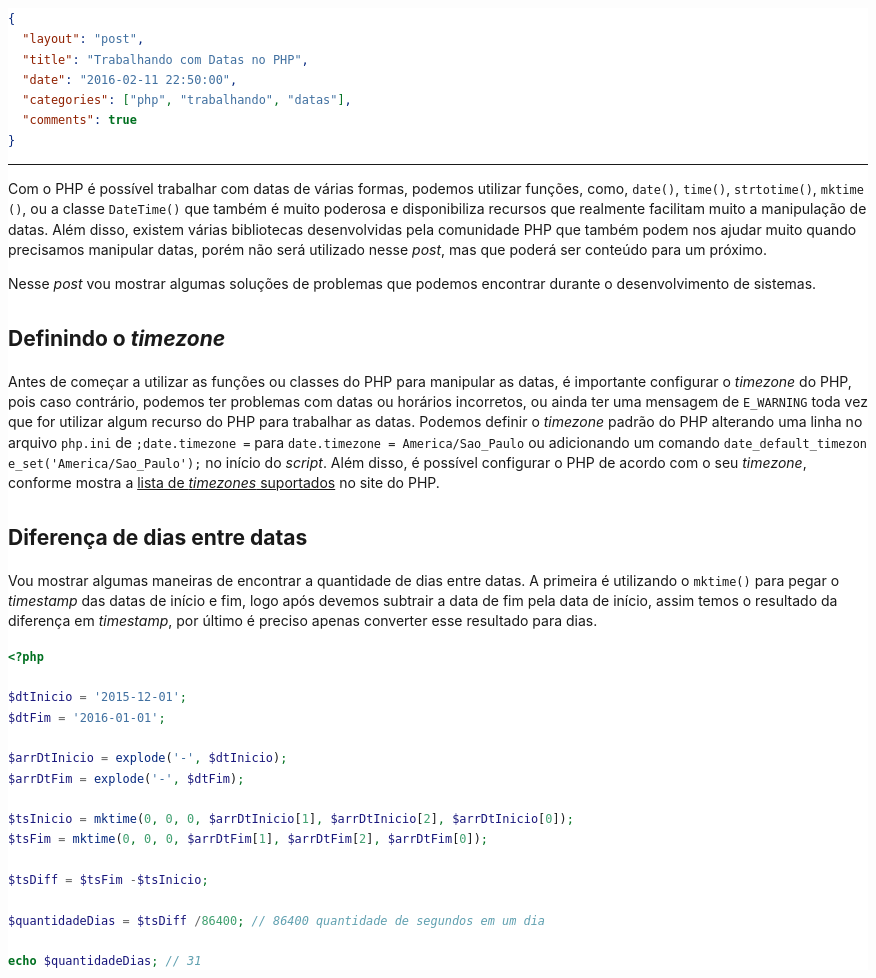 ```json
{
  "layout": "post",
  "title": "Trabalhando com Datas no PHP",
  "date": "2016-02-11 22:50:00",
  "categories": ["php", "trabalhando", "datas"],
  "comments": true
}
```
----------
Com o PHP é possível trabalhar com datas de várias formas, podemos utilizar funções, como, `date()`, `time()`, `strtotime()`, `mktime()`, ou a classe `DateTime()` que também é muito poderosa e disponibiliza recursos que realmente facilitam muito a manipulação de datas. Além disso, existem várias bibliotecas desenvolvidas pela comunidade PHP que também podem nos ajudar muito quando precisamos manipular datas, porém não será utilizado nesse *post*, mas que poderá ser conteúdo para um próximo.

Nesse *post* vou mostrar algumas soluções de problemas que podemos encontrar durante o desenvolvimento de sistemas.

## Definindo o *timezone*

Antes de começar a utilizar as funções ou classes do PHP para manipular as datas, é importante configurar o *timezone* do PHP, pois caso contrário, podemos ter problemas com datas ou horários incorretos, ou ainda ter uma mensagem de `E_WARNING` toda vez que for utilizar algum recurso do PHP para trabalhar as datas.
Podemos definir o *timezone* padrão do PHP alterando uma linha no arquivo `php.ini` de `;date.timezone =` para `date.timezone = America/Sao_Paulo` ou adicionando um comando `date_default_timezone_set('America/Sao_Paulo');` no início do *script*. Além disso, é possível configurar o PHP de acordo com o seu *timezone*, conforme mostra a [lista de *timezones* suportados](http://php.net/manual/pt_BR/timezones.php) no site do PHP.

## Diferença de dias entre datas

Vou mostrar algumas maneiras de encontrar a quantidade de dias entre datas.
A primeira é utilizando o `mktime()` para pegar o *timestamp* das datas de início e fim, logo após devemos subtrair a data de fim pela data de início, assim temos o resultado da diferença em *timestamp*, por último é preciso apenas converter esse resultado para dias.

```php
<?php

$dtInicio = '2015-12-01';
$dtFim = '2016-01-01';

$arrDtInicio = explode('-', $dtInicio);
$arrDtFim = explode('-', $dtFim);

$tsInicio = mktime(0, 0, 0, $arrDtInicio[1], $arrDtInicio[2], $arrDtInicio[0]);
$tsFim = mktime(0, 0, 0, $arrDtFim[1], $arrDtFim[2], $arrDtFim[0]);

$tsDiff = $tsFim -$tsInicio;

$quantidadeDias = $tsDiff /86400; // 86400 quantidade de segundos em um dia

echo $quantidadeDias; // 31
```
